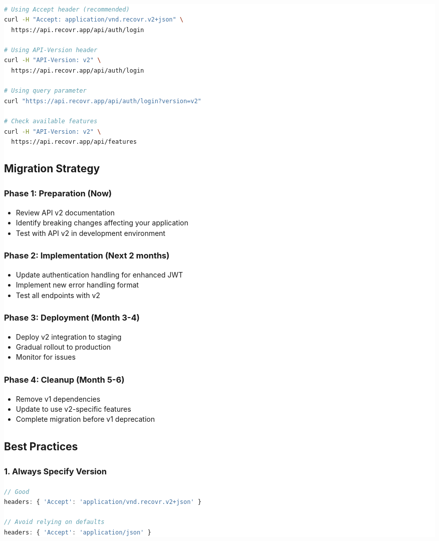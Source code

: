 ```bash
# Using Accept header (recommended)
curl -H "Accept: application/vnd.recovr.v2+json" \
  https://api.recovr.app/api/auth/login

# Using API-Version header
curl -H "API-Version: v2" \
  https://api.recovr.app/api/auth/login

# Using query parameter
curl "https://api.recovr.app/api/auth/login?version=v2"

# Check available features
curl -H "API-Version: v2" \
  https://api.recovr.app/api/features
```

## Migration Strategy

### Phase 1: Preparation (Now)
- Review API v2 documentation
- Identify breaking changes affecting your application
- Test with API v2 in development environment

### Phase 2: Implementation (Next 2 months)
- Update authentication handling for enhanced JWT
- Implement new error handling format
- Test all endpoints with v2

### Phase 3: Deployment (Month 3-4)
- Deploy v2 integration to staging
- Gradual rollout to production
- Monitor for issues

### Phase 4: Cleanup (Month 5-6)
- Remove v1 dependencies
- Update to use v2-specific features
- Complete migration before v1 deprecation

## Best Practices

### 1. Always Specify Version
```javascript
// Good
headers: { 'Accept': 'application/vnd.recovr.v2+json' }

// Avoid relying on defaults
headers: { 'Accept': 'application/json' }
```
